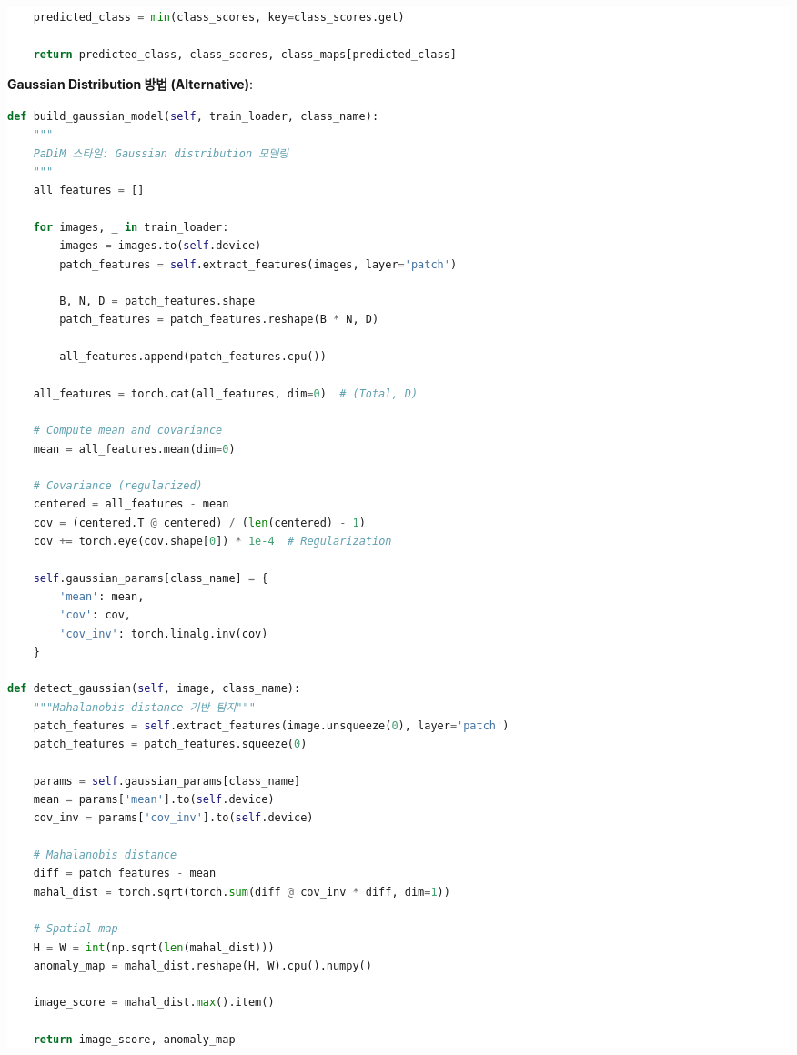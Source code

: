 ```python
    predicted_class = min(class_scores, key=class_scores.get)
    
    return predicted_class, class_scores, class_maps[predicted_class]
```

**Gaussian Distribution 방법 (Alternative)**:
```python
def build_gaussian_model(self, train_loader, class_name):
    """
    PaDiM 스타일: Gaussian distribution 모델링
    """
    all_features = []
    
    for images, _ in train_loader:
        images = images.to(self.device)
        patch_features = self.extract_features(images, layer='patch')
        
        B, N, D = patch_features.shape
        patch_features = patch_features.reshape(B * N, D)
        
        all_features.append(patch_features.cpu())
    
    all_features = torch.cat(all_features, dim=0)  # (Total, D)
    
    # Compute mean and covariance
    mean = all_features.mean(dim=0)
    
    # Covariance (regularized)
    centered = all_features - mean
    cov = (centered.T @ centered) / (len(centered) - 1)
    cov += torch.eye(cov.shape[0]) * 1e-4  # Regularization
    
    self.gaussian_params[class_name] = {
        'mean': mean,
        'cov': cov,
        'cov_inv': torch.linalg.inv(cov)
    }

def detect_gaussian(self, image, class_name):
    """Mahalanobis distance 기반 탐지"""
    patch_features = self.extract_features(image.unsqueeze(0), layer='patch')
    patch_features = patch_features.squeeze(0)
    
    params = self.gaussian_params[class_name]
    mean = params['mean'].to(self.device)
    cov_inv = params['cov_inv'].to(self.device)
    
    # Mahalanobis distance
    diff = patch_features - mean
    mahal_dist = torch.sqrt(torch.sum(diff @ cov_inv * diff, dim=1))
    
    # Spatial map
    H = W = int(np.sqrt(len(mahal_dist)))
    anomaly_map = mahal_dist.reshape(H, W).cpu().numpy()
    
    image_score = mahal_dist.max().item()
    
    return image_score, anomaly_map
```
